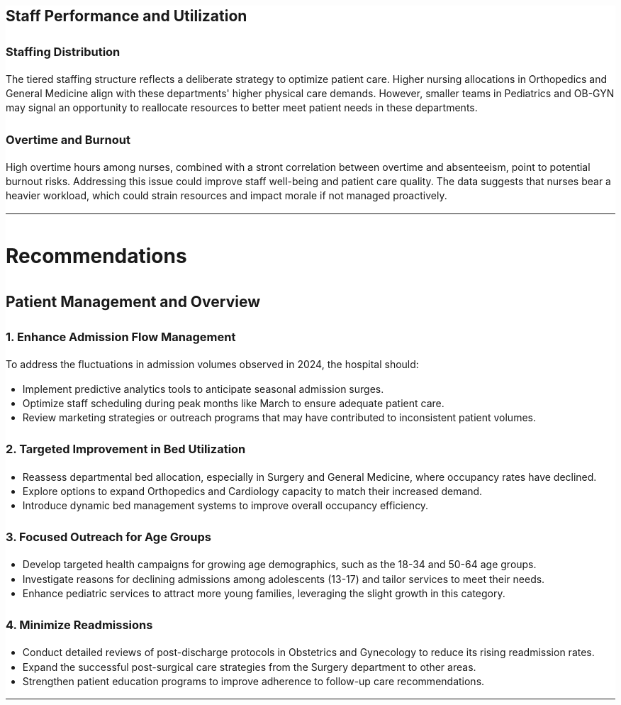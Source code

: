 
## **Staff Performance and Utilization**
### **Staffing Distribution**
The tiered staffing structure reflects a deliberate strategy to optimize patient care. Higher nursing allocations in Orthopedics and General Medicine align with these departments' higher physical care demands. However, smaller teams in Pediatrics and OB-GYN may signal an opportunity to reallocate resources to better meet patient needs in these departments.

### **Overtime and Burnout**
High overtime hours among nurses, combined with a stront correlation between overtime and absenteeism, point to potential burnout risks. Addressing this issue could improve staff well-being and patient care quality. The data suggests that nurses bear a heavier workload, which could strain resources and impact morale if not managed proactively.

---

# Recommendations

## **Patient Management and Overview**

### **1. Enhance Admission Flow Management**
To address the fluctuations in admission volumes observed in 2024, the hospital should:
- Implement predictive analytics tools to anticipate seasonal admission surges.
- Optimize staff scheduling during peak months like March to ensure adequate patient care.
- Review marketing strategies or outreach programs that may have contributed to inconsistent patient volumes.

### **2. Targeted Improvement in Bed Utilization**
- Reassess departmental bed allocation, especially in Surgery and General Medicine, where occupancy rates have declined.
- Explore options to expand Orthopedics and Cardiology capacity to match their increased demand.
- Introduce dynamic bed management systems to improve overall occupancy efficiency.

### **3. Focused Outreach for Age Groups**
- Develop targeted health campaigns for growing age demographics, such as the 18-34 and 50-64 age groups.
- Investigate reasons for declining admissions among adolescents (13-17) and tailor services to meet their needs.
- Enhance pediatric services to attract more young families, leveraging the slight growth in this category.

### **4. Minimize Readmissions**
- Conduct detailed reviews of post-discharge protocols in Obstetrics and Gynecology to reduce its rising readmission rates.
- Expand the successful post-surgical care strategies from the Surgery department to other areas.
- Strengthen patient education programs to improve adherence to follow-up care recommendations.

---
